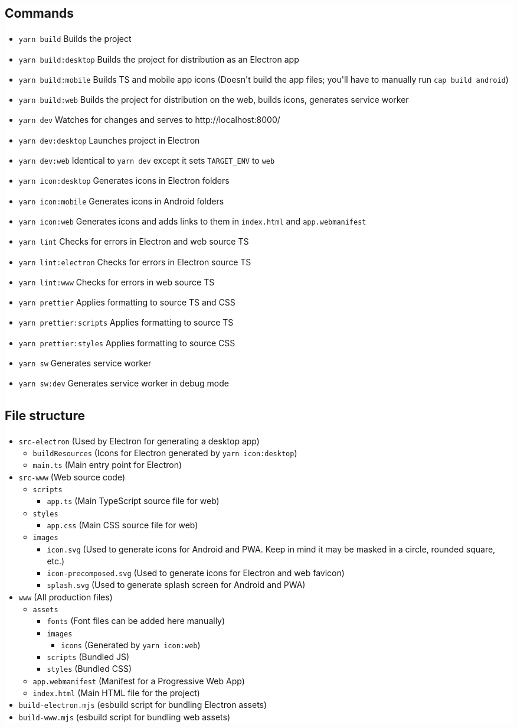 ## Commands

- `yarn build` Builds the project
- `yarn build:desktop` Builds the project for distribution as an Electron app
- `yarn build:mobile` Builds TS and mobile app icons (Doesn't build the app files; you'll have to manually run `cap build android`)
- `yarn build:web` Builds the project for distribution on the web, builds icons, generates service worker

- `yarn dev` Watches for changes and serves to http://localhost:8000/
- `yarn dev:desktop` Launches project in Electron
- `yarn dev:web` Identical to `yarn dev` except it sets `TARGET_ENV` to `web`

- `yarn icon:desktop` Generates icons in Electron folders
- `yarn icon:mobile` Generates icons in Android folders
- `yarn icon:web` Generates icons and adds links to them in `index.html` and `app.webmanifest`

- `yarn lint` Checks for errors in Electron and web source TS
- `yarn lint:electron` Checks for errors in Electron source TS
- `yarn lint:www` Checks for errors in web source TS

- `yarn prettier` Applies formatting to source TS and CSS
- `yarn prettier:scripts` Applies formatting to source TS
- `yarn prettier:styles` Applies formatting to source CSS

- `yarn sw` Generates service worker
- `yarn sw:dev` Generates service worker in debug mode

## File structure

- `src-electron` (Used by Electron for generating a desktop app)
  - `buildResources` (Icons for Electron generated by `yarn icon:desktop`)
  - `main.ts` (Main entry point for Electron)
- `src-www` (Web source code)
  - `scripts`
    - `app.ts` (Main TypeScript source file for web)
  - `styles`
    - `app.css` (Main CSS source file for web)
  - `images`
    - `icon.svg` (Used to generate icons for Android and PWA. Keep in mind it may be masked in a circle, rounded square, etc.)
    - `icon-precomposed.svg` (Used to generate icons for Electron and web favicon)
    - `splash.svg` (Used to generate splash screen for Android and PWA)
- `www` (All production files)
  - `assets`
    - `fonts` (Font files can be added here manually)
    - `images`
      - `icons` (Generated by `yarn icon:web`)
    - `scripts` (Bundled JS)
    - `styles` (Bundled CSS)
  - `app.webmanifest` (Manifest for a Progressive Web App)
  - `index.html` (Main HTML file for the project)
- `build-electron.mjs` (esbuild script for bundling Electron assets)
- `build-www.mjs` (esbuild script for bundling web assets)
